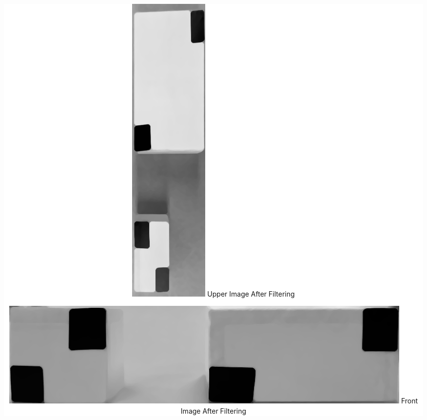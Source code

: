 <p align='center'><img src="..\Report_image\LAB2\Warped1.png" alt="Warped1" style="zoom: 75%;" /> Upper Image After Filtering </p>

<p align='center'><img src="..\Report_image\LAB2\WarpedFront.png" alt="WarpedFront"  /> Front Image After Filtering</p>
